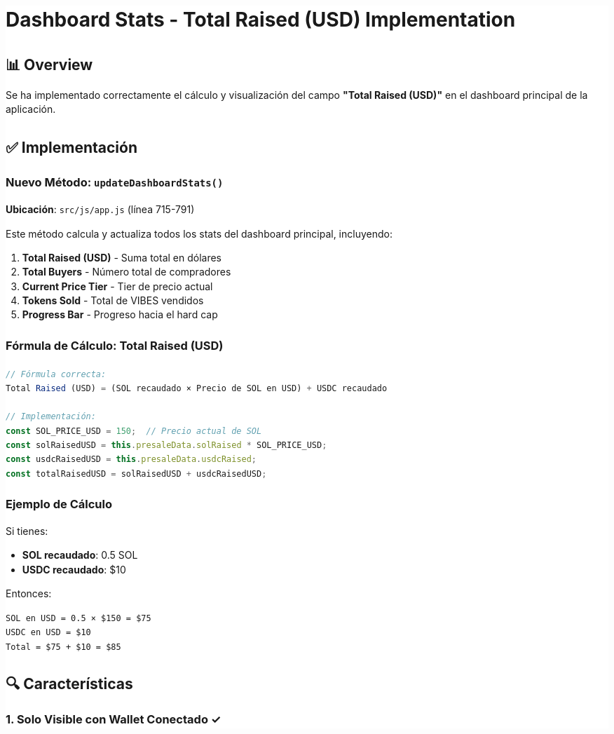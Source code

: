 # Dashboard Stats - Total Raised (USD) Implementation

## 📊 Overview

Se ha implementado correctamente el cálculo y visualización del campo **"Total Raised (USD)"** en el dashboard principal de la aplicación.

## ✅ Implementación

### Nuevo Método: `updateDashboardStats()`

**Ubicación**: `src/js/app.js` (línea 715-791)

Este método calcula y actualiza todos los stats del dashboard principal, incluyendo:

1. **Total Raised (USD)** - Suma total en dólares
2. **Total Buyers** - Número total de compradores
3. **Current Price Tier** - Tier de precio actual
4. **Tokens Sold** - Total de VIBES vendidos
5. **Progress Bar** - Progreso hacia el hard cap

### Fórmula de Cálculo: Total Raised (USD)

```javascript
// Fórmula correcta:
Total Raised (USD) = (SOL recaudado × Precio de SOL en USD) + USDC recaudado

// Implementación:
const SOL_PRICE_USD = 150;  // Precio actual de SOL
const solRaisedUSD = this.presaleData.solRaised * SOL_PRICE_USD;
const usdcRaisedUSD = this.presaleData.usdcRaised;
const totalRaisedUSD = solRaisedUSD + usdcRaisedUSD;
```

### Ejemplo de Cálculo

Si tienes:
- **SOL recaudado**: 0.5 SOL
- **USDC recaudado**: $10

Entonces:
```
SOL en USD = 0.5 × $150 = $75
USDC en USD = $10
Total = $75 + $10 = $85
```

## 🔍 Características

### 1. Solo Visible con Wallet Conectado ✓
